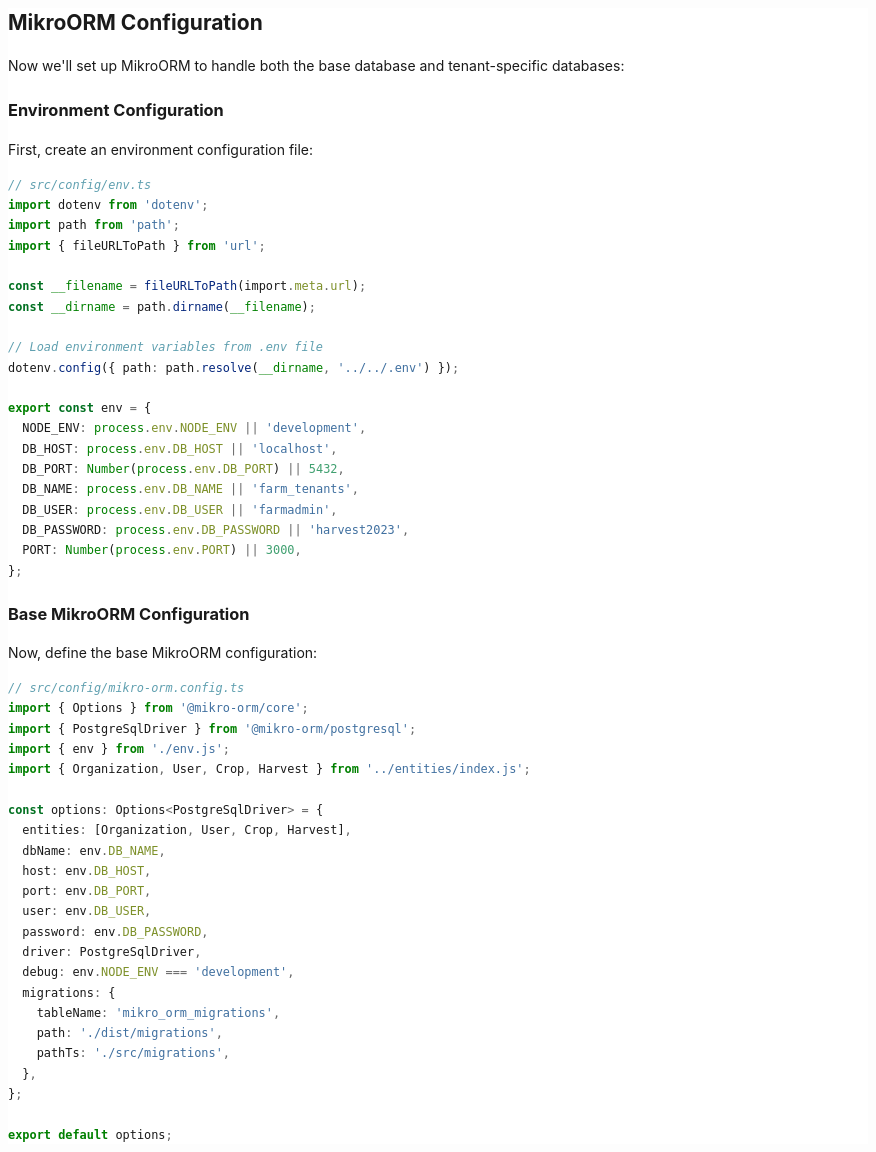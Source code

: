 ## MikroORM Configuration

Now we'll set up MikroORM to handle both the base database and tenant-specific databases:

### Environment Configuration

First, create an environment configuration file:

```typescript
// src/config/env.ts
import dotenv from 'dotenv';
import path from 'path';
import { fileURLToPath } from 'url';

const __filename = fileURLToPath(import.meta.url);
const __dirname = path.dirname(__filename);

// Load environment variables from .env file
dotenv.config({ path: path.resolve(__dirname, '../../.env') });

export const env = {
  NODE_ENV: process.env.NODE_ENV || 'development',
  DB_HOST: process.env.DB_HOST || 'localhost',
  DB_PORT: Number(process.env.DB_PORT) || 5432,
  DB_NAME: process.env.DB_NAME || 'farm_tenants',
  DB_USER: process.env.DB_USER || 'farmadmin',
  DB_PASSWORD: process.env.DB_PASSWORD || 'harvest2023',
  PORT: Number(process.env.PORT) || 3000,
};
```

### Base MikroORM Configuration

Now, define the base MikroORM configuration:

```typescript
// src/config/mikro-orm.config.ts
import { Options } from '@mikro-orm/core';
import { PostgreSqlDriver } from '@mikro-orm/postgresql';
import { env } from './env.js';
import { Organization, User, Crop, Harvest } from '../entities/index.js';

const options: Options<PostgreSqlDriver> = {
  entities: [Organization, User, Crop, Harvest],
  dbName: env.DB_NAME,
  host: env.DB_HOST,
  port: env.DB_PORT,
  user: env.DB_USER,
  password: env.DB_PASSWORD,
  driver: PostgreSqlDriver,
  debug: env.NODE_ENV === 'development',
  migrations: {
    tableName: 'mikro_orm_migrations',
    path: './dist/migrations',
    pathTs: './src/migrations',
  },
};

export default options;
```
